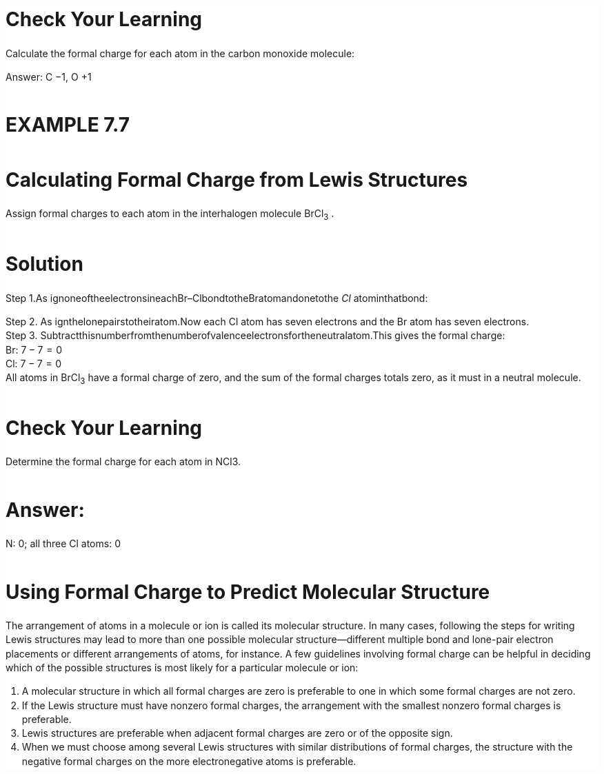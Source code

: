 # Check Your Learning

Calculate the formal charge for each atom in the carbon monoxide molecule:

Answer: C −1, O +1

# EXAMPLE 7.7

# Calculating Formal Charge from Lewis Structures

Assign formal charges to each atom in the interhalogen molecule $\mathrm { B r C l } _ { 3 }$ .

# Solution

Step 1.As ignoneoftheelectronsineachBr–ClbondtotheBratomandonetothe $C l$ atominthatbond:

Step 2. As ignthelonepairstotheiratom.Now each Cl atom has seven electrons and the Br atom has seven electrons.   
Step 3. Subtractthisnumberfromthenumberofvalenceelectronsfortheneutralatom.This gives the formal charge:   
Br: $7 - 7 = 0$   
Cl: $7 - 7 = 0$   
All atoms in $\mathrm { { B r C l } _ { 3 } }$ have a formal charge of zero, and the sum of the formal charges totals zero, as it must in a neutral molecule.

# Check Your Learning

Determine the formal charge for each atom in NCl3.

# Answer:

N: 0; all three Cl atoms: 0

# Using Formal Charge to Predict Molecular Structure

The arrangement of atoms in a molecule or ion is called its molecular structure. In many cases, following the steps for writing Lewis structures may lead to more than one possible molecular structure—different multiple bond and lone-pair electron placements or different arrangements of atoms, for instance. A few guidelines involving formal charge can be helpful in deciding which of the possible structures is most likely for a particular molecule or ion:

1. A molecular structure in which all formal charges are zero is preferable to one in which some formal charges are not zero.   
2. If the Lewis structure must have nonzero formal charges, the arrangement with the smallest nonzero formal charges is preferable.   
3. Lewis structures are preferable when adjacent formal charges are zero or of the opposite sign.   
4. When we must choose among several Lewis structures with similar distributions of formal charges, the structure with the negative formal charges on the more electronegative atoms is preferable.
